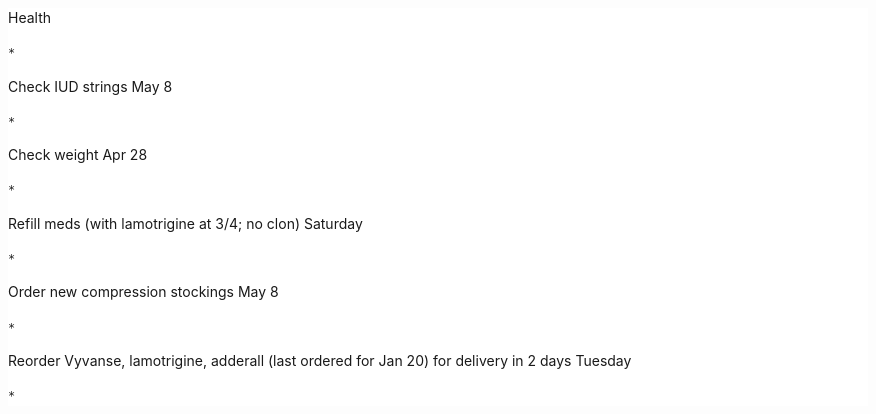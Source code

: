 Health







	* 


Check IUD strings
May 8









	* 


Check weight
Apr 28









	* 


Refill meds (with lamotrigine at 3/4; no clon)
Saturday









	* 


Order new compression stockings
May 8









	* 


Reorder Vyvanse, lamotrigine, adderall (last ordered for Jan 20) for delivery in 2 days
Tuesday









	* 
